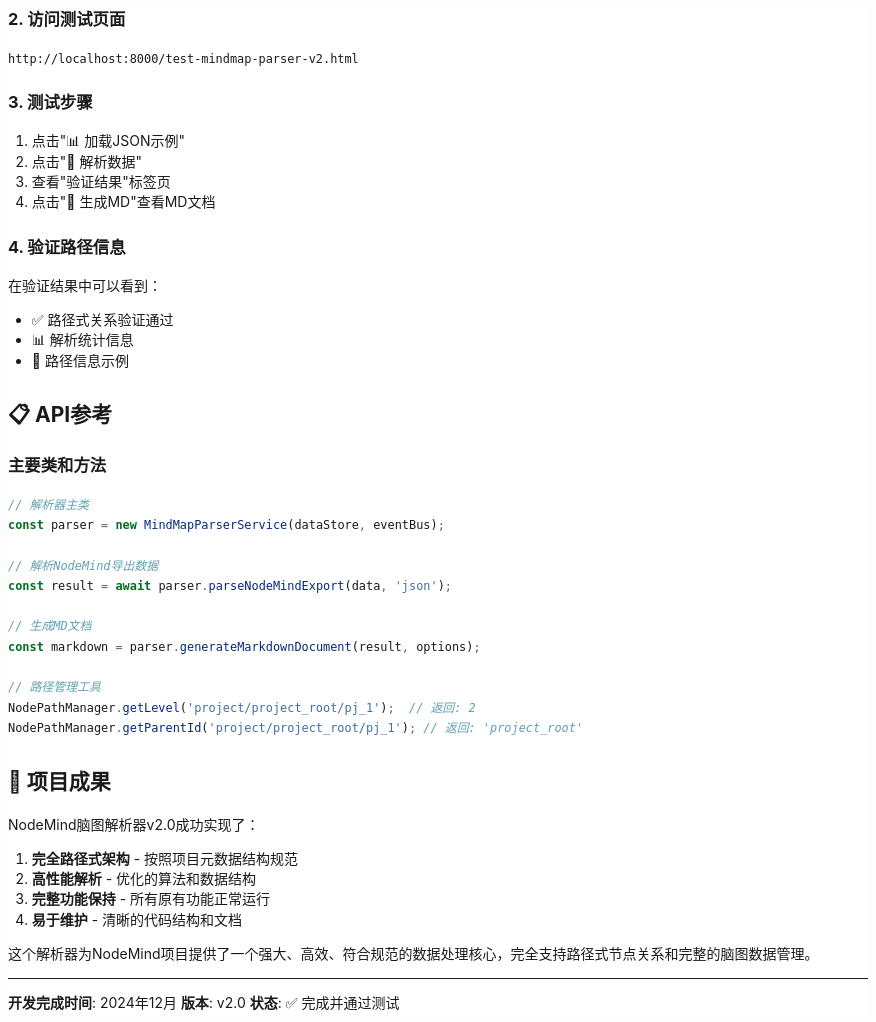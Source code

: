 ### 2. 访问测试页面
```
http://localhost:8000/test-mindmap-parser-v2.html
```

### 3. 测试步骤
1. 点击"📊 加载JSON示例"
2. 点击"🔄 解析数据"
3. 查看"验证结果"标签页
4. 点击"📄 生成MD"查看MD文档

### 4. 验证路径信息
在验证结果中可以看到：
- ✅ 路径式关系验证通过
- 📊 解析统计信息
- 🔗 路径信息示例

## 📋 API参考

### 主要类和方法
```javascript
// 解析器主类
const parser = new MindMapParserService(dataStore, eventBus);

// 解析NodeMind导出数据
const result = await parser.parseNodeMindExport(data, 'json');

// 生成MD文档
const markdown = parser.generateMarkdownDocument(result, options);

// 路径管理工具
NodePathManager.getLevel('project/project_root/pj_1');  // 返回: 2
NodePathManager.getParentId('project/project_root/pj_1'); // 返回: 'project_root'
```

## 🎉 项目成果

NodeMind脑图解析器v2.0成功实现了：

1. **完全路径式架构** - 按照项目元数据结构规范
2. **高性能解析** - 优化的算法和数据结构
3. **完整功能保持** - 所有原有功能正常运行
4. **易于维护** - 清晰的代码结构和文档

这个解析器为NodeMind项目提供了一个强大、高效、符合规范的数据处理核心，完全支持路径式节点关系和完整的脑图数据管理。

---

**开发完成时间**: 2024年12月
**版本**: v2.0
**状态**: ✅ 完成并通过测试 